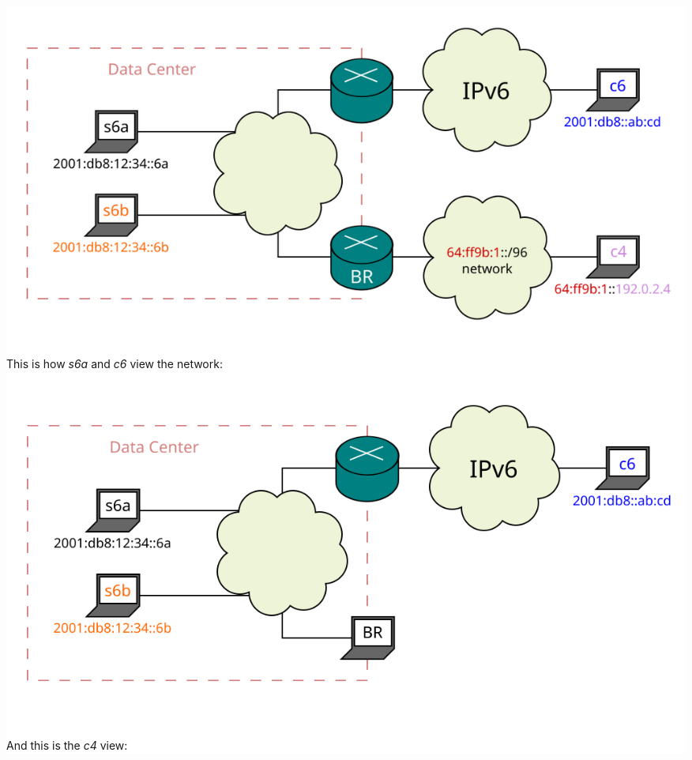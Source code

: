![Network: IPv6 view](../images/intro/siit-dc/network-s6b.svg)

This is how <span class="s6a">_s6a_</span> and <span class="c6">_c6_</span> view the network:

![Network: IPv6 view](../images/intro/siit-dc/network-s6a.svg)

And this is the <span class="v4">_c4_</span> view:

